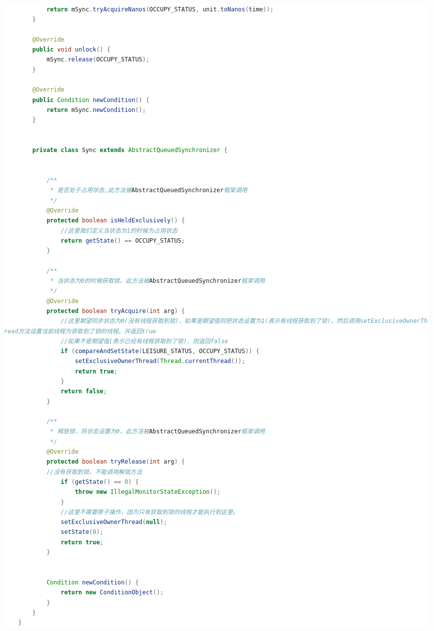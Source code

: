 ```java
            return mSync.tryAcquireNanos(OCCUPY_STATUS, unit.toNanos(time));
        }
    
        @Override
        public void unlock() {
            mSync.release(OCCUPY_STATUS);
        }
    
        @Override
        public Condition newCondition() {
            return mSync.newCondition();
        }
    
    
        private class Sync extends AbstractQueuedSynchronizer {
    
    
            /**
             * 是否处于占用状态,此方法被AbstractQueuedSynchronizer框架调用
             */
            @Override
            protected boolean isHeldExclusively() {
                //这里我们定义当状态为1的时候为占用状态
                return getState() == OCCUPY_STATUS;
            }
    
            /**
             * 当状态为0的时候获取锁，此方法被AbstractQueuedSynchronizer框架调用
             */
            @Override
            protected boolean tryAcquire(int arg) {
                //这里期望同步状态为0(没有线程获取到锁)，如果是期望值则把状态设置为1(表示有线程获取到了锁)，然后调用setExclusiveOwnerThread方法设置当前线程为获取到了锁的线程。并返回true
                //如果不是期望值(表示已经有线程获取到了锁)，则返回false
                if (compareAndSetState(LEISURE_STATUS, OCCUPY_STATUS)) {
                    setExclusiveOwnerThread(Thread.currentThread());
                    return true;
                }
                return false;
            }
    
            /**
             * 释放锁，将状态设置为0，此方法被AbstractQueuedSynchronizer框架调用
             */
            @Override
            protected boolean tryRelease(int arg) {
            //没有获取到锁，不能调用解锁方法
                if (getState() == 0) {
                    throw new IllegalMonitorStateException();
                }
                //这里不需要原子操作，因为只有获取到锁的线程才能执行到这里。
                setExclusiveOwnerThread(null);
                setState(0);
                return true;
            }
    
    
            Condition newCondition() {
                return new ConditionObject();
            }
        }
    }
```